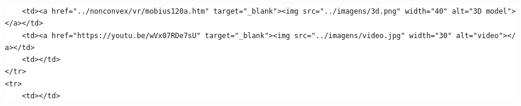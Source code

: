 		<td><a href="../nonconvex/vr/mobius120a.htm" target="_blank"><img src="../imagens/3d.png" width="40" alt="3D model"></a></td>
		<td><a href="https://youtu.be/wVx07RDe7sU" target="_blank"><img src="../imagens/video.jpg" width="30" alt="video"></a></td>
		<td></td>
	</tr>
	<tr>
		<td></td>